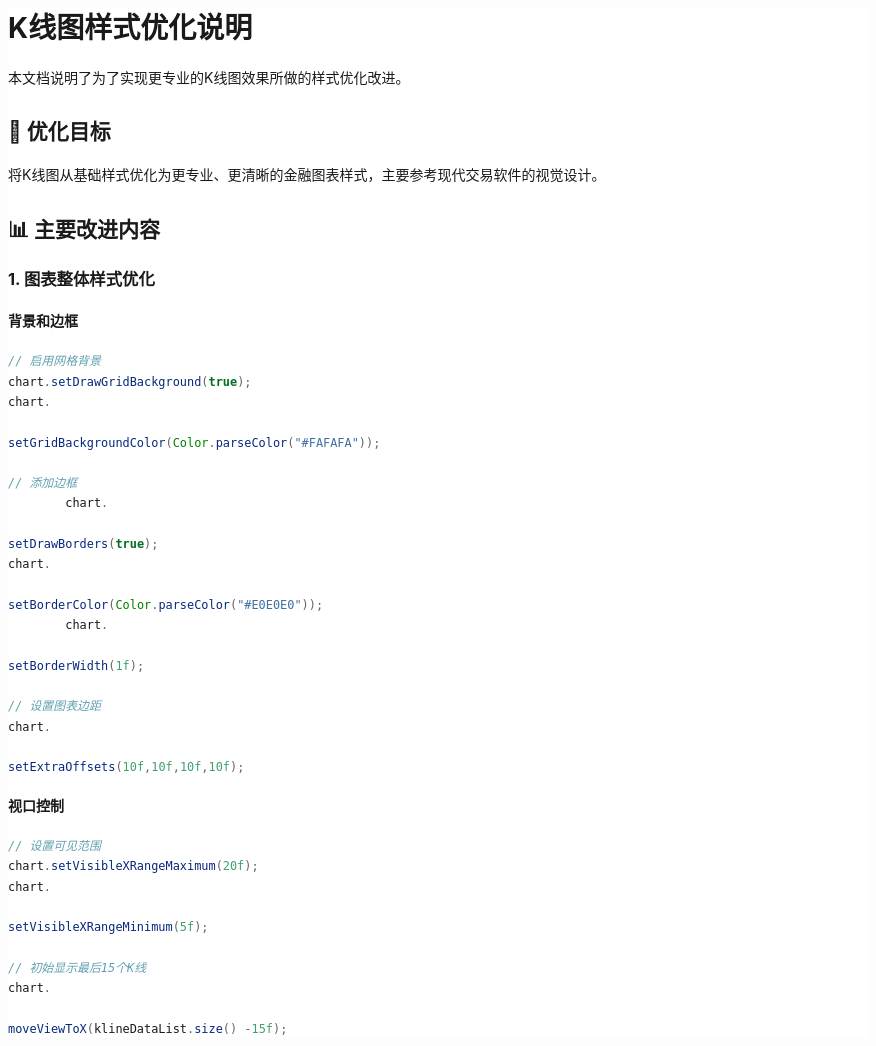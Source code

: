 # K线图样式优化说明

本文档说明了为了实现更专业的K线图效果所做的样式优化改进。

## 🎯 优化目标

将K线图从基础样式优化为更专业、更清晰的金融图表样式，主要参考现代交易软件的视觉设计。

## 📊 主要改进内容

### 1. 图表整体样式优化

#### 背景和边框

```java
// 启用网格背景
chart.setDrawGridBackground(true);
chart.

setGridBackgroundColor(Color.parseColor("#FAFAFA"));

// 添加边框
        chart.

setDrawBorders(true);
chart.

setBorderColor(Color.parseColor("#E0E0E0"));
        chart.

setBorderWidth(1f);

// 设置图表边距
chart.

setExtraOffsets(10f,10f,10f,10f);
```

#### 视口控制

```java
// 设置可见范围
chart.setVisibleXRangeMaximum(20f);
chart.

setVisibleXRangeMinimum(5f);

// 初始显示最后15个K线
chart.

moveViewToX(klineDataList.size() -15f);
```
